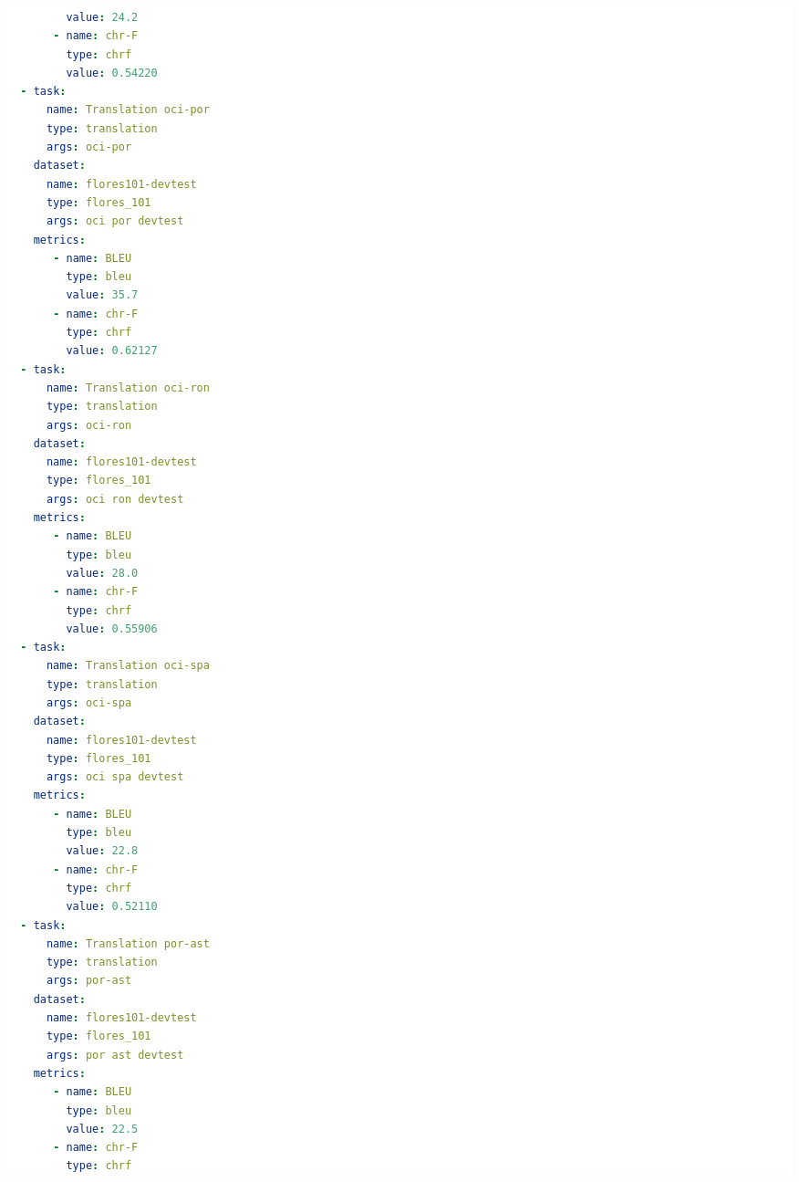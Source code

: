 ```yaml
         value: 24.2
       - name: chr-F
         type: chrf
         value: 0.54220
  - task:
      name: Translation oci-por
      type: translation
      args: oci-por
    dataset:
      name: flores101-devtest
      type: flores_101
      args: oci por devtest
    metrics:
       - name: BLEU
         type: bleu
         value: 35.7
       - name: chr-F
         type: chrf
         value: 0.62127
  - task:
      name: Translation oci-ron
      type: translation
      args: oci-ron
    dataset:
      name: flores101-devtest
      type: flores_101
      args: oci ron devtest
    metrics:
       - name: BLEU
         type: bleu
         value: 28.0
       - name: chr-F
         type: chrf
         value: 0.55906
  - task:
      name: Translation oci-spa
      type: translation
      args: oci-spa
    dataset:
      name: flores101-devtest
      type: flores_101
      args: oci spa devtest
    metrics:
       - name: BLEU
         type: bleu
         value: 22.8
       - name: chr-F
         type: chrf
         value: 0.52110
  - task:
      name: Translation por-ast
      type: translation
      args: por-ast
    dataset:
      name: flores101-devtest
      type: flores_101
      args: por ast devtest
    metrics:
       - name: BLEU
         type: bleu
         value: 22.5
       - name: chr-F
         type: chrf
```